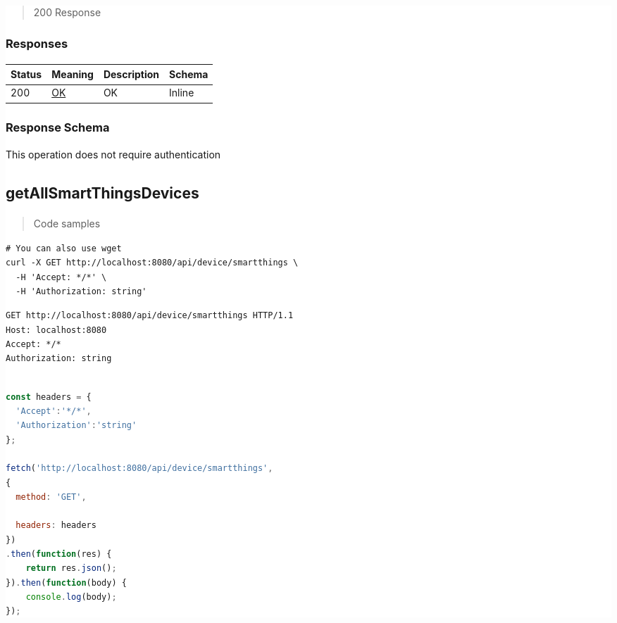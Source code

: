> 200 Response

<h3 id="gethealth-responses">Responses</h3>

|Status|Meaning|Description|Schema|
|---|---|---|---|
|200|[OK](https://tools.ietf.org/html/rfc7231#section-6.3.1)|OK|Inline|

<h3 id="gethealth-responseschema">Response Schema</h3>

<aside class="success">
This operation does not require authentication
</aside>

## getAllSmartThingsDevices

<a id="opIdgetAllSmartThingsDevices"></a>

> Code samples

```shell
# You can also use wget
curl -X GET http://localhost:8080/api/device/smartthings \
  -H 'Accept: */*' \
  -H 'Authorization: string'

```

```http
GET http://localhost:8080/api/device/smartthings HTTP/1.1
Host: localhost:8080
Accept: */*
Authorization: string

```

```javascript

const headers = {
  'Accept':'*/*',
  'Authorization':'string'
};

fetch('http://localhost:8080/api/device/smartthings',
{
  method: 'GET',

  headers: headers
})
.then(function(res) {
    return res.json();
}).then(function(body) {
    console.log(body);
});

```
